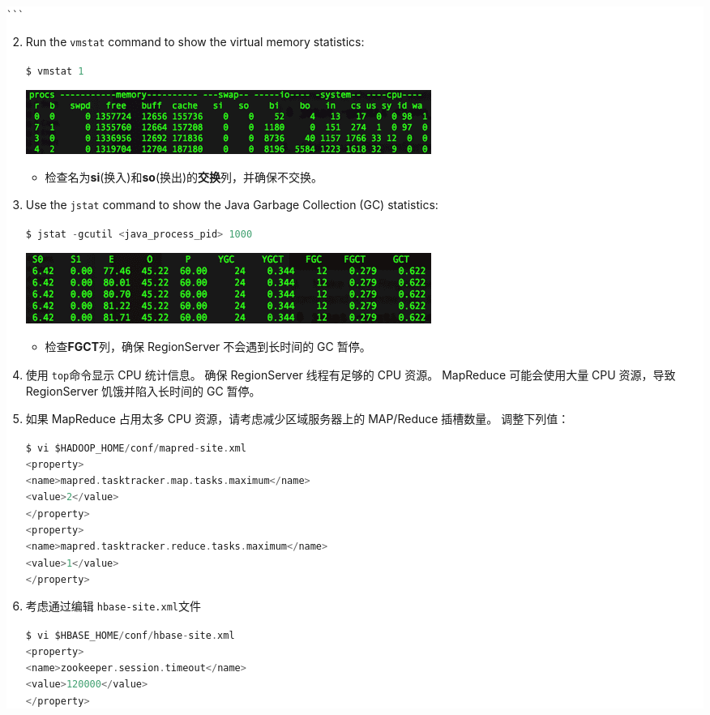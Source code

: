     ```

2.  Run the `vmstat` command to show the virtual memory statistics:

    ```scala
    $ vmstat 1

    ```

    ![How to do it...](img/7140_07_04.jpg)

    *   检查名为**si**(换入)和**so**(换出)的**交换**列，并确保不交换。
3.  Use the `jstat` command to show the Java Garbage Collection (GC) statistics:

    ```scala
    $ jstat -gcutil <java_process_pid> 1000

    ```

    ![How to do it...](img/7140_07_05.jpg)

    *   检查**FGCT**列，确保 RegionServer 不会遇到长时间的 GC 暂停。
4.  使用 `top`命令显示 CPU 统计信息。 确保 RegionServer 线程有足够的 CPU 资源。 MapReduce 可能会使用大量 CPU 资源，导致 RegionServer 饥饿并陷入长时间的 GC 暂停。
5.  如果 MapReduce 占用太多 CPU 资源，请考虑减少区域服务器上的 MAP/Reduce 插槽数量。 调整下列值：

    ```scala
    $ vi $HADOOP_HOME/conf/mapred-site.xml
    <property>
    <name>mapred.tasktracker.map.tasks.maximum</name>
    <value>2</value>
    </property>
    <property>
    <name>mapred.tasktracker.reduce.tasks.maximum</name>
    <value>1</value>
    </property>

    ```

6.  考虑通过编辑 `hbase-site.xml`文件

    ```scala
    $ vi $HBASE_HOME/conf/hbase-site.xml
    <property>
    <name>zookeeper.session.timeout</name>
    <value>120000</value>
    </property>
